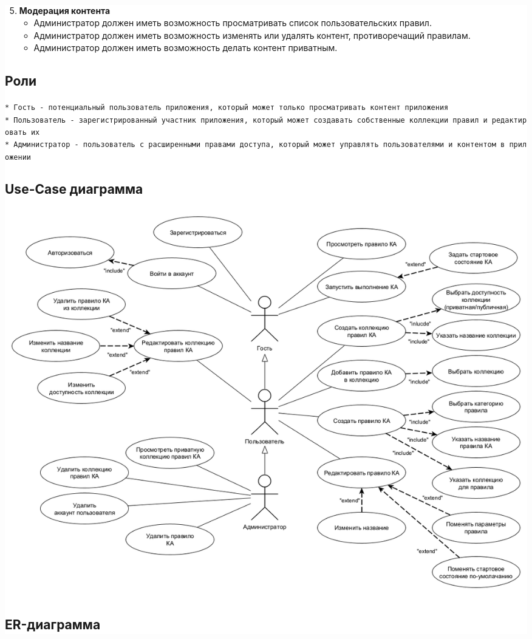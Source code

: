 5. **Модерация контента**
   - Администратор должен иметь возможность просматривать список пользовательских правил.
   - Администратор должен иметь возможность изменять или удалять контент, противоречащий правилам.
   - Администратор должен иметь возможность делать контент приватным.

## Роли

    * Гость - потенциальный пользователь приложения, который может только просматривать контент приложения
    * Пользователь - зарегистрированный участник приложения, который может создавать собственные коллекции правил и редактировать их
    * Администратор - пользователь с расширенными правами доступа, который может управлять пользователями и контентом в приложении

## Use-Case диаграмма

<img src="img/documentation/use_case.png">

## ER-диаграмма
